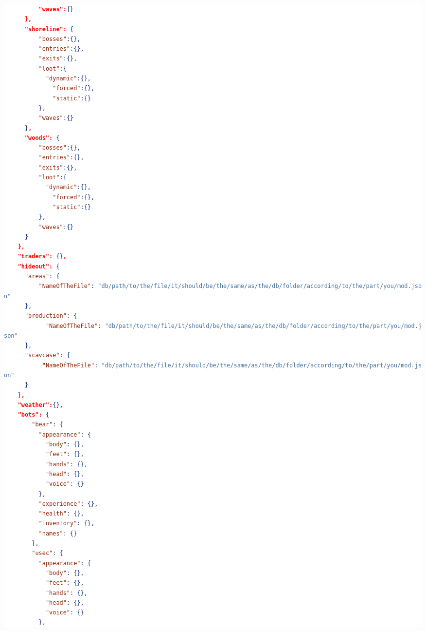 ```json
          "waves":{}
      },
      "shoreline": {
          "bosses":{},
          "entries":{},
          "exits":{},
          "loot":{
            "dynamic":{},
              "forced":{},
              "static":{}
          },
          "waves":{}
      },
      "woods": {
          "bosses":{},
          "entries":{},
          "exits":{},
          "loot":{
            "dynamic":{},
              "forced":{},
              "static":{}
          },
          "waves":{}
      }
    },
    "traders": {},
    "hideout": {
      "areas": {
          "NameOfTheFile": "db/path/to/the/file/it/should/be/the/same/as/the/db/folder/according/to/the/part/you/mod.json"
      },
      "production": {
            "NameOfTheFile": "db/path/to/the/file/it/should/be/the/same/as/the/db/folder/according/to/the/part/you/mod.json"
      },
      "scavcase": {
           "NameOfTheFile": "db/path/to/the/file/it/should/be/the/same/as/the/db/folder/according/to/the/part/you/mod.json"
      }
    },
    "weather":{},
    "bots": {
        "bear": {
          "appearance": {
            "body": {},
            "feet": {},
            "hands": {},
            "head": {},
            "voice": {}
          },
          "experience": {},
          "health": {},
          "inventory": {},
          "names": {}
        },
        "usec": {
          "appearance": {
            "body": {},
            "feet": {},
            "hands": {},
            "head": {},
            "voice": {}
          },
```